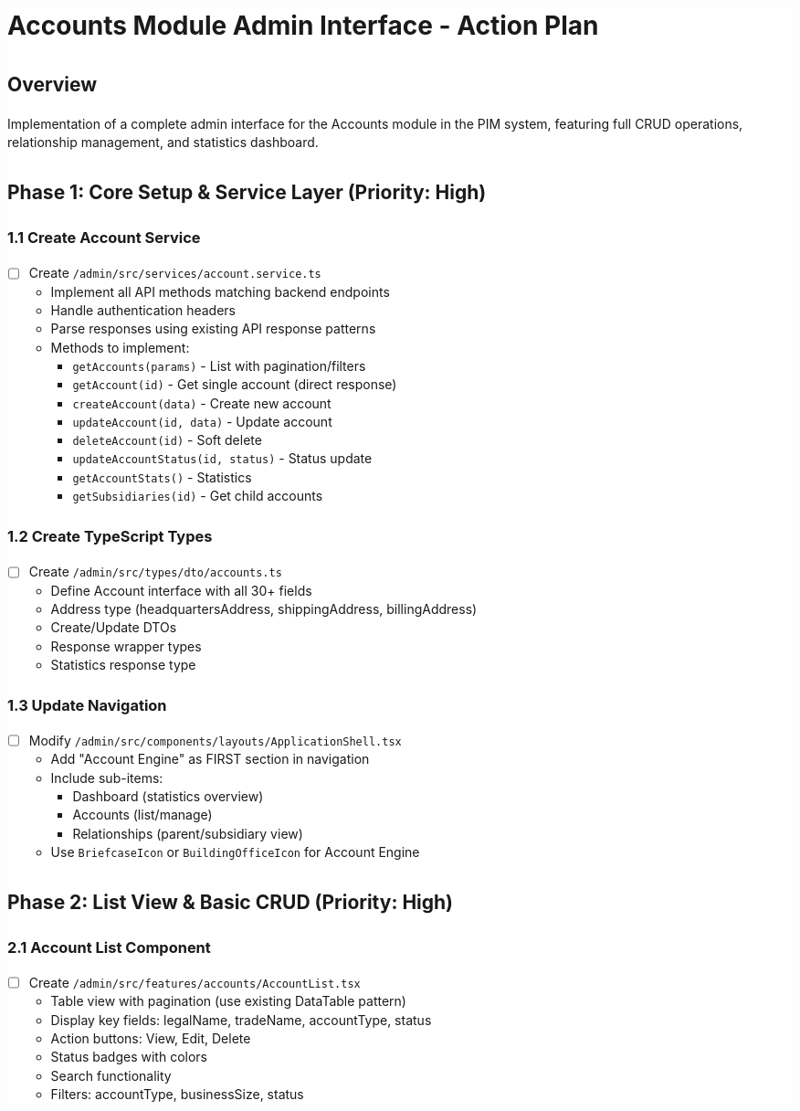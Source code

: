# Accounts Module Admin Interface - Action Plan

## Overview
Implementation of a complete admin interface for the Accounts module in the PIM system, featuring full CRUD operations, relationship management, and statistics dashboard.

## Phase 1: Core Setup & Service Layer (Priority: High)

### 1.1 Create Account Service
- [ ] Create `/admin/src/services/account.service.ts`
  - Implement all API methods matching backend endpoints
  - Handle authentication headers
  - Parse responses using existing API response patterns
  - Methods to implement:
    - `getAccounts(params)` - List with pagination/filters
    - `getAccount(id)` - Get single account (direct response)
    - `createAccount(data)` - Create new account
    - `updateAccount(id, data)` - Update account
    - `deleteAccount(id)` - Soft delete
    - `updateAccountStatus(id, status)` - Status update
    - `getAccountStats()` - Statistics
    - `getSubsidiaries(id)` - Get child accounts

### 1.2 Create TypeScript Types
- [ ] Create `/admin/src/types/dto/accounts.ts`
  - Define Account interface with all 30+ fields
  - Address type (headquartersAddress, shippingAddress, billingAddress)
  - Create/Update DTOs
  - Response wrapper types
  - Statistics response type

### 1.3 Update Navigation
- [ ] Modify `/admin/src/components/layouts/ApplicationShell.tsx`
  - Add "Account Engine" as FIRST section in navigation
  - Include sub-items:
    - Dashboard (statistics overview)
    - Accounts (list/manage)
    - Relationships (parent/subsidiary view)
  - Use `BriefcaseIcon` or `BuildingOfficeIcon` for Account Engine

## Phase 2: List View & Basic CRUD (Priority: High)

### 2.1 Account List Component
- [ ] Create `/admin/src/features/accounts/AccountList.tsx`
  - Table view with pagination (use existing DataTable pattern)
  - Display key fields: legalName, tradeName, accountType, status
  - Action buttons: View, Edit, Delete
  - Status badges with colors
  - Search functionality
  - Filters: accountType, businessSize, status
